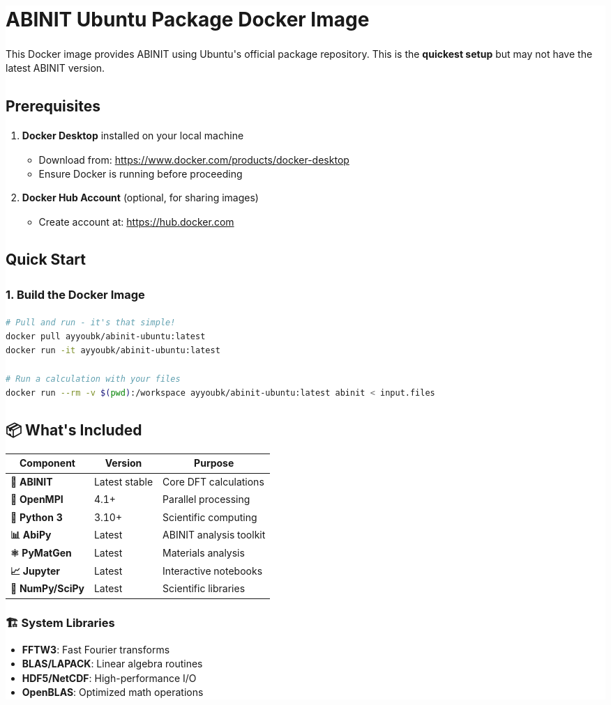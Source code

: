 # ABINIT Ubuntu Package Docker Image

This Docker image provides ABINIT using Ubuntu's official package repository. This is the **quickest setup** but may not have the latest ABINIT version.

## Prerequisites

1. **Docker Desktop** installed on your local machine
   - Download from: https://www.docker.com/products/docker-desktop
   - Ensure Docker is running before proceeding

2. **Docker Hub Account** (optional, for sharing images)
   - Create account at: https://hub.docker.com

## Quick Start

### 1. Build the Docker Image

```bash
# Pull and run - it's that simple!
docker pull ayyoubk/abinit-ubuntu:latest
docker run -it ayyoubk/abinit-ubuntu:latest

# Run a calculation with your files
docker run --rm -v $(pwd):/workspace ayyoubk/abinit-ubuntu:latest abinit < input.files
```

## 📦 What's Included

| Component | Version | Purpose |
|-----------|---------|----------|
| **🧮 ABINIT** | Latest stable | Core DFT calculations |
| **🚀 OpenMPI** | 4.1+ | Parallel processing |
| **🐍 Python 3** | 3.10+ | Scientific computing |
| **📊 AbiPy** | Latest | ABINIT analysis toolkit |
| **⚛️ PyMatGen** | Latest | Materials analysis |
| **📈 Jupyter** | Latest | Interactive notebooks |
| **🔢 NumPy/SciPy** | Latest | Scientific libraries |

### 🏗️ System Libraries
- **FFTW3**: Fast Fourier transforms
- **BLAS/LAPACK**: Linear algebra routines  
- **HDF5/NetCDF**: High-performance I/O
- **OpenBLAS**: Optimized math operations
